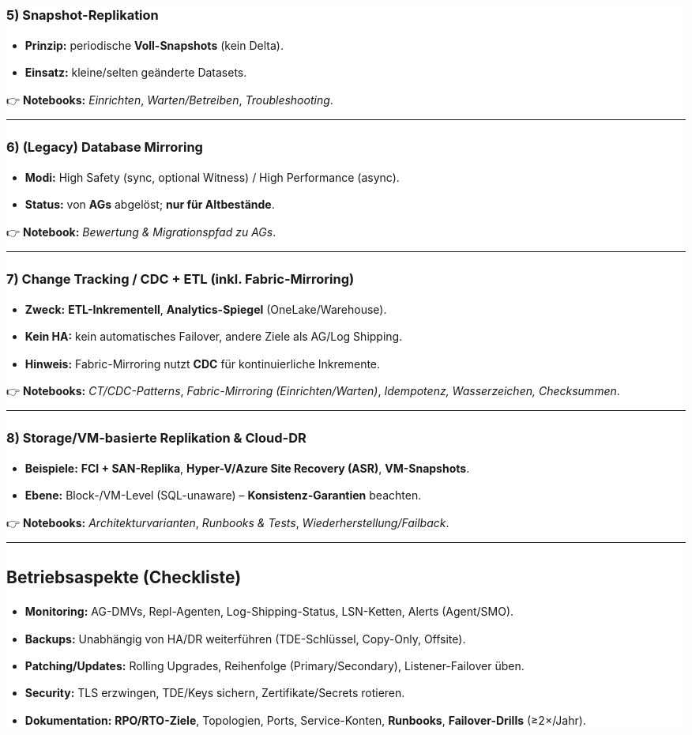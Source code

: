 ### 5) Snapshot-Replikation

-   **Prinzip:** periodische **Voll-Snapshots** (kein Delta).
    
-   **Einsatz:** kleine/selten geänderte Datasets.
    

👉 **Notebooks:** _Einrichten_, _Warten/Betreiben_, _Troubleshooting_.

----------

### 6) (Legacy) Database Mirroring

-   **Modi:** High Safety (sync, optional Witness) / High Performance (async).
    
-   **Status:** von **AGs** abgelöst; **nur für Altbestände**.
    

👉 **Notebook:** _Bewertung & Migrationspfad zu AGs_.

----------

### 7) Change Tracking / CDC + ETL (inkl. Fabric-Mirroring)

-   **Zweck:** **ETL-Inkrementell**, **Analytics-Spiegel** (OneLake/Warehouse).
    
-   **Kein HA:** kein automatisches Failover, andere Ziele als AG/Log Shipping.
    
-   **Hinweis:** Fabric-Mirroring nutzt **CDC** für kontinuierliche Inkremente.
    

👉 **Notebooks:** _CT/CDC-Patterns_, _Fabric-Mirroring (Einrichten/Warten)_, _Idempotenz, Wasserzeichen, Checksummen_.

----------

### 8) Storage/VM-basierte Replikation & Cloud-DR

-   **Beispiele:** **FCI + SAN-Replika**, **Hyper-V/Azure Site Recovery (ASR)**, **VM-Snapshots**.
    
-   **Ebene:** Block-/VM-Level (SQL-unaware) – **Konsistenz-Garantien** beachten.
    

👉 **Notebooks:** _Architekturvarianten_, _Runbooks & Tests_, _Wiederherstellung/Failback_.

----------

## Betriebsaspekte (Checkliste)

-   **Monitoring:** AG-DMVs, Repl-Agenten, Log-Shipping-Status, LSN-Ketten, Alerts (Agent/SMO).
    
-   **Backups:** Unabhängig von HA/DR weiterführen (TDE-Schlüssel, Copy-Only, Offsite).
    
-   **Patching/Updates:** Rolling Upgrades, Reihenfolge (Primary/Secondary), Listener-Failover üben.
    
-   **Security:** TLS erzwingen, TDE/Keys sichern, Zertifikate/Secrets rotieren.
    
-   **Dokumentation:** **RPO/RTO-Ziele**, Topologien, Ports, Service-Konten, **Runbooks**, **Failover-Drills** (≥2×/Jahr).
    